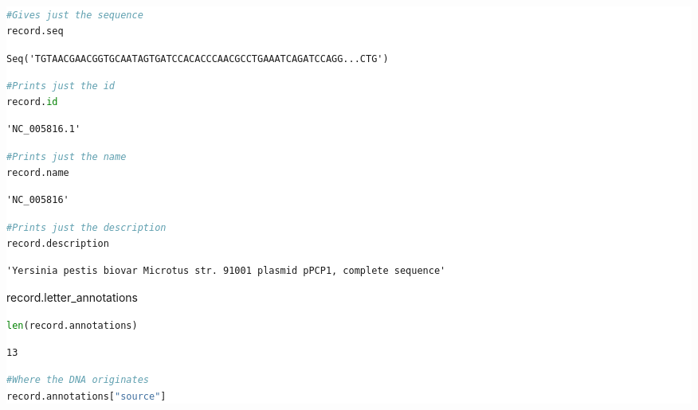 


```python
#Gives just the sequence
record.seq
```




    Seq('TGTAACGAACGGTGCAATAGTGATCCACACCCAACGCCTGAAATCAGATCCAGG...CTG')




```python
#Prints just the id
record.id
```




    'NC_005816.1'




```python
#Prints just the name
record.name
```




    'NC_005816'




```python
#Prints just the description
record.description
```




    'Yersinia pestis biovar Microtus str. 91001 plasmid pPCP1, complete sequence'


record.letter_annotations

```python
len(record.annotations)
```




    13




```python
#Where the DNA originates
record.annotations["source"]
```

